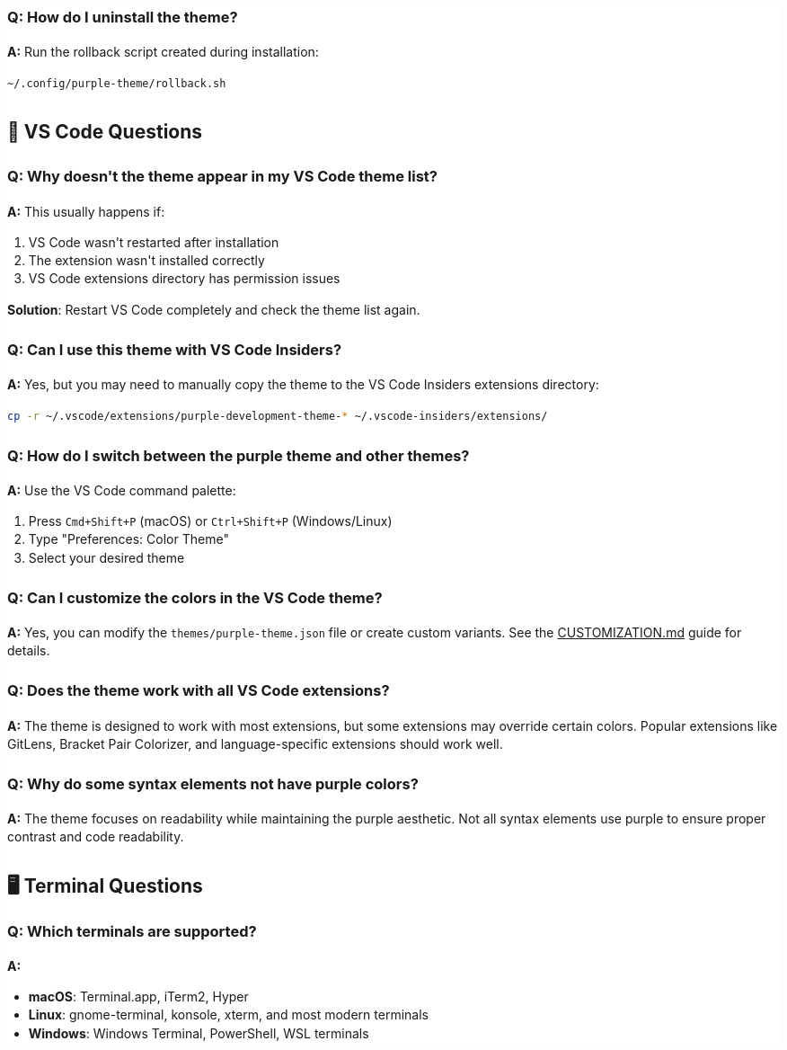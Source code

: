 ### Q: How do I uninstall the theme?
**A:** Run the rollback script created during installation:
```bash
~/.config/purple-theme/rollback.sh
```

## 🎨 VS Code Questions

### Q: Why doesn't the theme appear in my VS Code theme list?
**A:** This usually happens if:
1. VS Code wasn't restarted after installation
2. The extension wasn't installed correctly
3. VS Code extensions directory has permission issues

**Solution**: Restart VS Code completely and check the theme list again.

### Q: Can I use this theme with VS Code Insiders?
**A:** Yes, but you may need to manually copy the theme to the VS Code Insiders extensions directory:
```bash
cp -r ~/.vscode/extensions/purple-development-theme-* ~/.vscode-insiders/extensions/
```

### Q: How do I switch between the purple theme and other themes?
**A:** Use the VS Code command palette:
1. Press `Cmd+Shift+P` (macOS) or `Ctrl+Shift+P` (Windows/Linux)
2. Type "Preferences: Color Theme"
3. Select your desired theme

### Q: Can I customize the colors in the VS Code theme?
**A:** Yes, you can modify the `themes/purple-theme.json` file or create custom variants. See the [CUSTOMIZATION.md](CUSTOMIZATION.md) guide for details.

### Q: Does the theme work with all VS Code extensions?
**A:** The theme is designed to work with most extensions, but some extensions may override certain colors. Popular extensions like GitLens, Bracket Pair Colorizer, and language-specific extensions should work well.

### Q: Why do some syntax elements not have purple colors?
**A:** The theme focuses on readability while maintaining the purple aesthetic. Not all syntax elements use purple to ensure proper contrast and code readability.

## 🖥️ Terminal Questions

### Q: Which terminals are supported?
**A:** 
- **macOS**: Terminal.app, iTerm2, Hyper
- **Linux**: gnome-terminal, konsole, xterm, and most modern terminals
- **Windows**: Windows Terminal, PowerShell, WSL terminals
